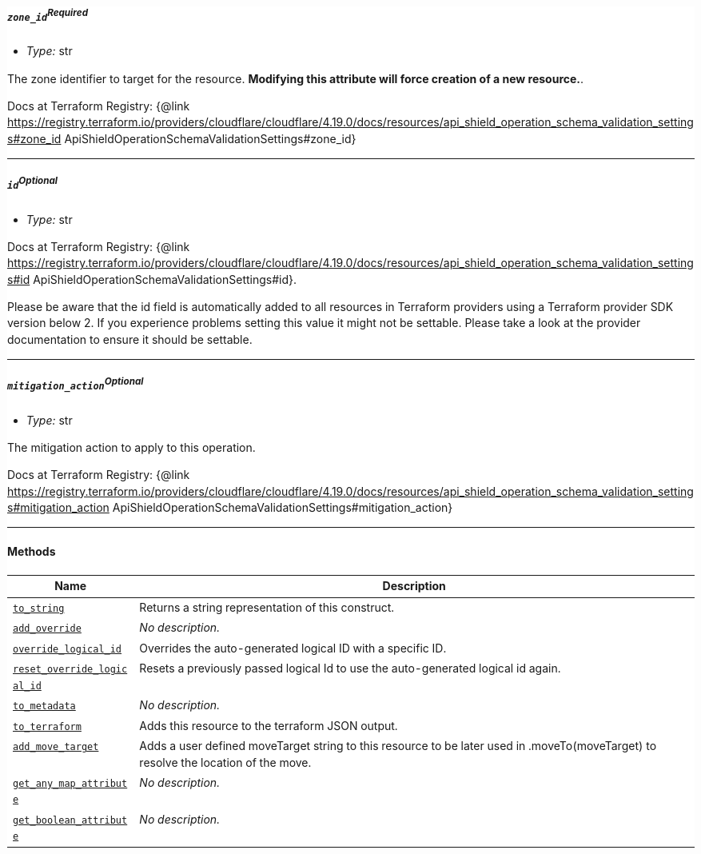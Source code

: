 ##### `zone_id`<sup>Required</sup> <a name="zone_id" id="@cdktf/provider-cloudflare.apiShieldOperationSchemaValidationSettings.ApiShieldOperationSchemaValidationSettings.Initializer.parameter.zoneId"></a>

- *Type:* str

The zone identifier to target for the resource. **Modifying this attribute will force creation of a new resource.**.

Docs at Terraform Registry: {@link https://registry.terraform.io/providers/cloudflare/cloudflare/4.19.0/docs/resources/api_shield_operation_schema_validation_settings#zone_id ApiShieldOperationSchemaValidationSettings#zone_id}

---

##### `id`<sup>Optional</sup> <a name="id" id="@cdktf/provider-cloudflare.apiShieldOperationSchemaValidationSettings.ApiShieldOperationSchemaValidationSettings.Initializer.parameter.id"></a>

- *Type:* str

Docs at Terraform Registry: {@link https://registry.terraform.io/providers/cloudflare/cloudflare/4.19.0/docs/resources/api_shield_operation_schema_validation_settings#id ApiShieldOperationSchemaValidationSettings#id}.

Please be aware that the id field is automatically added to all resources in Terraform providers using a Terraform provider SDK version below 2.
If you experience problems setting this value it might not be settable. Please take a look at the provider documentation to ensure it should be settable.

---

##### `mitigation_action`<sup>Optional</sup> <a name="mitigation_action" id="@cdktf/provider-cloudflare.apiShieldOperationSchemaValidationSettings.ApiShieldOperationSchemaValidationSettings.Initializer.parameter.mitigationAction"></a>

- *Type:* str

The mitigation action to apply to this operation.

Docs at Terraform Registry: {@link https://registry.terraform.io/providers/cloudflare/cloudflare/4.19.0/docs/resources/api_shield_operation_schema_validation_settings#mitigation_action ApiShieldOperationSchemaValidationSettings#mitigation_action}

---

#### Methods <a name="Methods" id="Methods"></a>

| **Name** | **Description** |
| --- | --- |
| <code><a href="#@cdktf/provider-cloudflare.apiShieldOperationSchemaValidationSettings.ApiShieldOperationSchemaValidationSettings.toString">to_string</a></code> | Returns a string representation of this construct. |
| <code><a href="#@cdktf/provider-cloudflare.apiShieldOperationSchemaValidationSettings.ApiShieldOperationSchemaValidationSettings.addOverride">add_override</a></code> | *No description.* |
| <code><a href="#@cdktf/provider-cloudflare.apiShieldOperationSchemaValidationSettings.ApiShieldOperationSchemaValidationSettings.overrideLogicalId">override_logical_id</a></code> | Overrides the auto-generated logical ID with a specific ID. |
| <code><a href="#@cdktf/provider-cloudflare.apiShieldOperationSchemaValidationSettings.ApiShieldOperationSchemaValidationSettings.resetOverrideLogicalId">reset_override_logical_id</a></code> | Resets a previously passed logical Id to use the auto-generated logical id again. |
| <code><a href="#@cdktf/provider-cloudflare.apiShieldOperationSchemaValidationSettings.ApiShieldOperationSchemaValidationSettings.toMetadata">to_metadata</a></code> | *No description.* |
| <code><a href="#@cdktf/provider-cloudflare.apiShieldOperationSchemaValidationSettings.ApiShieldOperationSchemaValidationSettings.toTerraform">to_terraform</a></code> | Adds this resource to the terraform JSON output. |
| <code><a href="#@cdktf/provider-cloudflare.apiShieldOperationSchemaValidationSettings.ApiShieldOperationSchemaValidationSettings.addMoveTarget">add_move_target</a></code> | Adds a user defined moveTarget string to this resource to be later used in .moveTo(moveTarget) to resolve the location of the move. |
| <code><a href="#@cdktf/provider-cloudflare.apiShieldOperationSchemaValidationSettings.ApiShieldOperationSchemaValidationSettings.getAnyMapAttribute">get_any_map_attribute</a></code> | *No description.* |
| <code><a href="#@cdktf/provider-cloudflare.apiShieldOperationSchemaValidationSettings.ApiShieldOperationSchemaValidationSettings.getBooleanAttribute">get_boolean_attribute</a></code> | *No description.* |